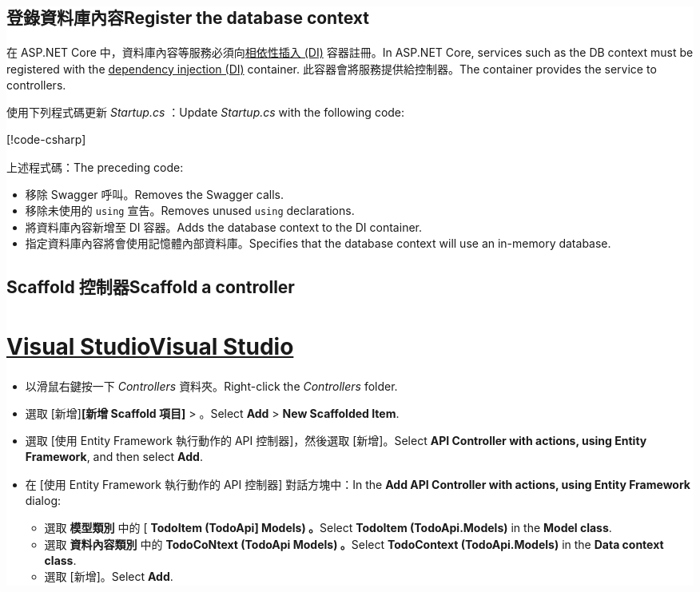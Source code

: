 ## <a name="register-the-database-context"></a><span data-ttu-id="3abf3-242">登錄資料庫內容</span><span class="sxs-lookup"><span data-stu-id="3abf3-242">Register the database context</span></span>

<span data-ttu-id="3abf3-243">在 ASP.NET Core 中，資料庫內容等服務必須向[相依性插入 (DI)](xref:fundamentals/dependency-injection) 容器註冊。</span><span class="sxs-lookup"><span data-stu-id="3abf3-243">In ASP.NET Core, services such as the DB context must be registered with the [dependency injection (DI)](xref:fundamentals/dependency-injection) container.</span></span> <span data-ttu-id="3abf3-244">此容器會將服務提供給控制器。</span><span class="sxs-lookup"><span data-stu-id="3abf3-244">The container provides the service to controllers.</span></span>

<span data-ttu-id="3abf3-245">使用下列程式碼更新 *Startup.cs* ：</span><span class="sxs-lookup"><span data-stu-id="3abf3-245">Update *Startup.cs* with the following code:</span></span>

[!code-csharp[](first-web-api/samples/5.x/TodoApi/Startup.cs?highlight=7-8,23-24&name=snippet_all)]

<span data-ttu-id="3abf3-246">上述程式碼：</span><span class="sxs-lookup"><span data-stu-id="3abf3-246">The preceding code:</span></span>

* <span data-ttu-id="3abf3-247">移除 Swagger 呼叫。</span><span class="sxs-lookup"><span data-stu-id="3abf3-247">Removes the Swagger calls.</span></span>
* <span data-ttu-id="3abf3-248">移除未使用的 `using` 宣告。</span><span class="sxs-lookup"><span data-stu-id="3abf3-248">Removes unused `using` declarations.</span></span>
* <span data-ttu-id="3abf3-249">將資料庫內容新增至 DI 容器。</span><span class="sxs-lookup"><span data-stu-id="3abf3-249">Adds the database context to the DI container.</span></span>
* <span data-ttu-id="3abf3-250">指定資料庫內容將會使用記憶體內部資料庫。</span><span class="sxs-lookup"><span data-stu-id="3abf3-250">Specifies that the database context will use an in-memory database.</span></span>

## <a name="scaffold-a-controller"></a><span data-ttu-id="3abf3-251">Scaffold 控制器</span><span class="sxs-lookup"><span data-stu-id="3abf3-251">Scaffold a controller</span></span>

# <a name="visual-studio"></a>[<span data-ttu-id="3abf3-252">Visual Studio</span><span class="sxs-lookup"><span data-stu-id="3abf3-252">Visual Studio</span></span>](#tab/visual-studio)

* <span data-ttu-id="3abf3-253">以滑鼠右鍵按一下 *Controllers* 資料夾。</span><span class="sxs-lookup"><span data-stu-id="3abf3-253">Right-click the *Controllers* folder.</span></span>
* <span data-ttu-id="3abf3-254">選取 [新增]**[新增 Scaffold 項目]** > 。</span><span class="sxs-lookup"><span data-stu-id="3abf3-254">Select **Add** > **New Scaffolded Item**.</span></span>
* <span data-ttu-id="3abf3-255">選取 [使用 Entity Framework 執行動作的 API 控制器]，然後選取 [新增]。</span><span class="sxs-lookup"><span data-stu-id="3abf3-255">Select **API Controller with actions, using Entity Framework**, and then select **Add**.</span></span>
* <span data-ttu-id="3abf3-256">在 [使用 Entity Framework 執行動作的 API 控制器] 對話方塊中：</span><span class="sxs-lookup"><span data-stu-id="3abf3-256">In the **Add API Controller with actions, using Entity Framework** dialog:</span></span>

  * <span data-ttu-id="3abf3-257">選取 **模型類別** 中的 [ **TodoItem (TodoApi] Models) 。**</span><span class="sxs-lookup"><span data-stu-id="3abf3-257">Select **TodoItem (TodoApi.Models)** in the **Model class**.</span></span>
  * <span data-ttu-id="3abf3-258">選取 **資料內容類別** 中的 **TodoCoNtext (TodoApi Models) 。**</span><span class="sxs-lookup"><span data-stu-id="3abf3-258">Select **TodoContext (TodoApi.Models)** in the **Data context class**.</span></span>
  * <span data-ttu-id="3abf3-259">選取 [新增]。</span><span class="sxs-lookup"><span data-stu-id="3abf3-259">Select **Add**.</span></span>
